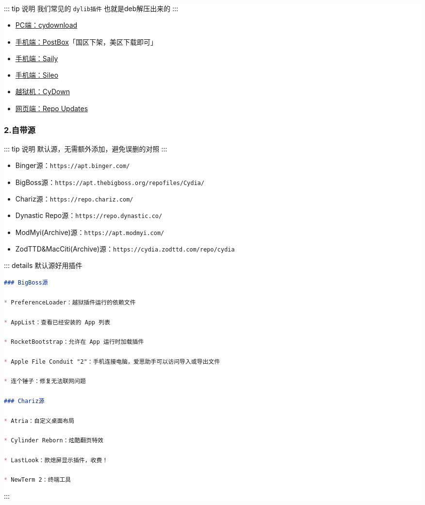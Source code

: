 
::: tip 说明
我们常见的 `dylib插件` 也就是deb解压出来的
:::

* [PC端：cydownload](https://github.com/borishonman/cydownload/releases)

* [手机端：PostBox](https://itunes.apple.com/app/id1644577838)「国区下架，美区下载即可」

* [手机端：Saily](https://github.com/SailyTeam/Saily/releases)

* [手机端：Sileo](https://github.com/Sileo/Sileo/releases)

* [越狱机：CyDown](https://julio.hackyouriphone.org/)

* [网页端：Repo Updates](https://www.ios-repo-updates.com/)





### 2.自带源

::: tip 说明
默认源，无需额外添加，避免误删的对照
:::

* Binger源：`https://apt.binger.com/`

* BigBoss源：`https://apt.thebigboss.org/repofiles/Cydia/`

* Chariz源：`https://repo.chariz.com/`

* Dynastic Repo源：`https://repo.dynastic.co/`

* ModMyi(Archive)源：`https://apt.modmyi.com/`

* ZodTTD&MacCiti(Archive)源：`https://cydia.zodttd.com/repo/cydia`


::: details 默认源好用插件
```md
### BigBoss源

* PreferenceLoader：越狱插件运行的依赖文件

* AppList：查看已经安装的 App 列表

* RocketBootstrap：允许在 App 运行时加载插件

* Apple File Conduit "2"：手机连接电脑，爱思助手可以访问导入或导出文件

* 连个锤子：修复无法联网问题

### Chariz源

* Atria：自定义桌面布局

* Cylinder Reborn：炫酷翻页特效

* LastLook：款熄屏显示插件，收费！

* NewTerm 2：终端工具

```
:::
